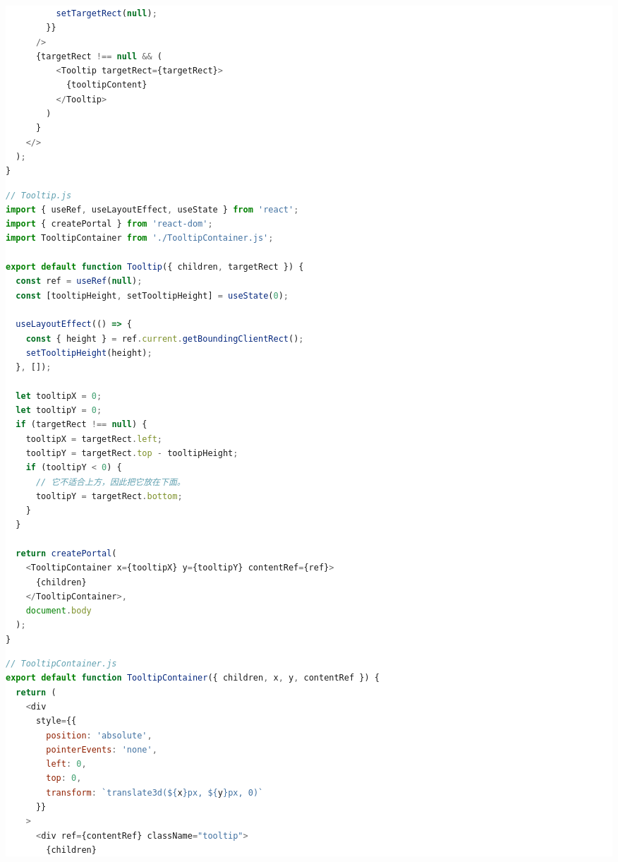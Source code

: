 ```js
          setTargetRect(null);
        }}
      />
      {targetRect !== null && (
          <Tooltip targetRect={targetRect}>
            {tooltipContent}
          </Tooltip>
        )
      }
    </>
  );
}
```

```js
// Tooltip.js
import { useRef, useLayoutEffect, useState } from 'react';
import { createPortal } from 'react-dom';
import TooltipContainer from './TooltipContainer.js';

export default function Tooltip({ children, targetRect }) {
  const ref = useRef(null);
  const [tooltipHeight, setTooltipHeight] = useState(0);

  useLayoutEffect(() => {
    const { height } = ref.current.getBoundingClientRect();
    setTooltipHeight(height);
  }, []);

  let tooltipX = 0;
  let tooltipY = 0;
  if (targetRect !== null) {
    tooltipX = targetRect.left;
    tooltipY = targetRect.top - tooltipHeight;
    if (tooltipY < 0) {
      // 它不适合上方，因此把它放在下面。
      tooltipY = targetRect.bottom;
    }
  }

  return createPortal(
    <TooltipContainer x={tooltipX} y={tooltipY} contentRef={ref}>
      {children}
    </TooltipContainer>,
    document.body
  );
}
```

```js
// TooltipContainer.js
export default function TooltipContainer({ children, x, y, contentRef }) {
  return (
    <div
      style={{
        position: 'absolute',
        pointerEvents: 'none',
        left: 0,
        top: 0,
        transform: `translate3d(${x}px, ${y}px, 0)`
      }}
    >
      <div ref={contentRef} className="tooltip">
        {children}
```